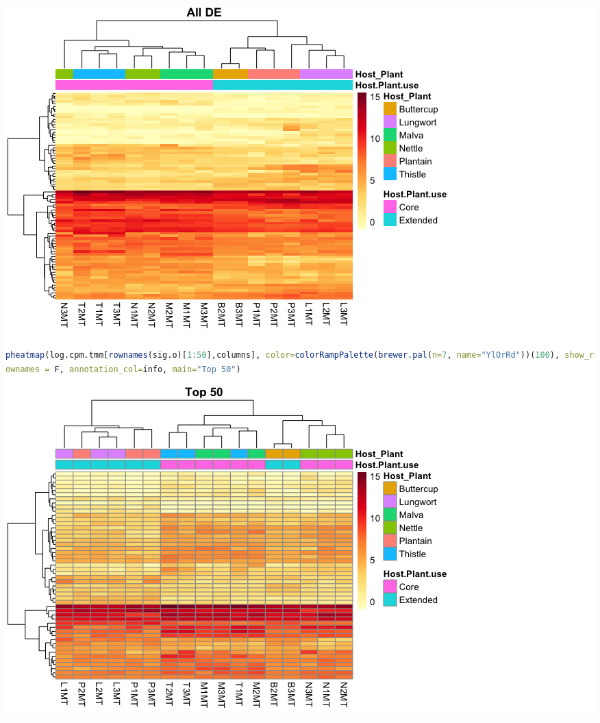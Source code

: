 ![](cluster_ortho_files/figure-markdown_github/:malpi-1.png)

``` r
pheatmap(log.cpm.tmm[rownames(sig.o)[1:50],columns], color=colorRampPalette(brewer.pal(n=7, name="YlOrRd"))(100), show_rownames = F, annotation_col=info, main="Top 50")
```

![](cluster_ortho_files/figure-markdown_github/:malpi-2.png)
